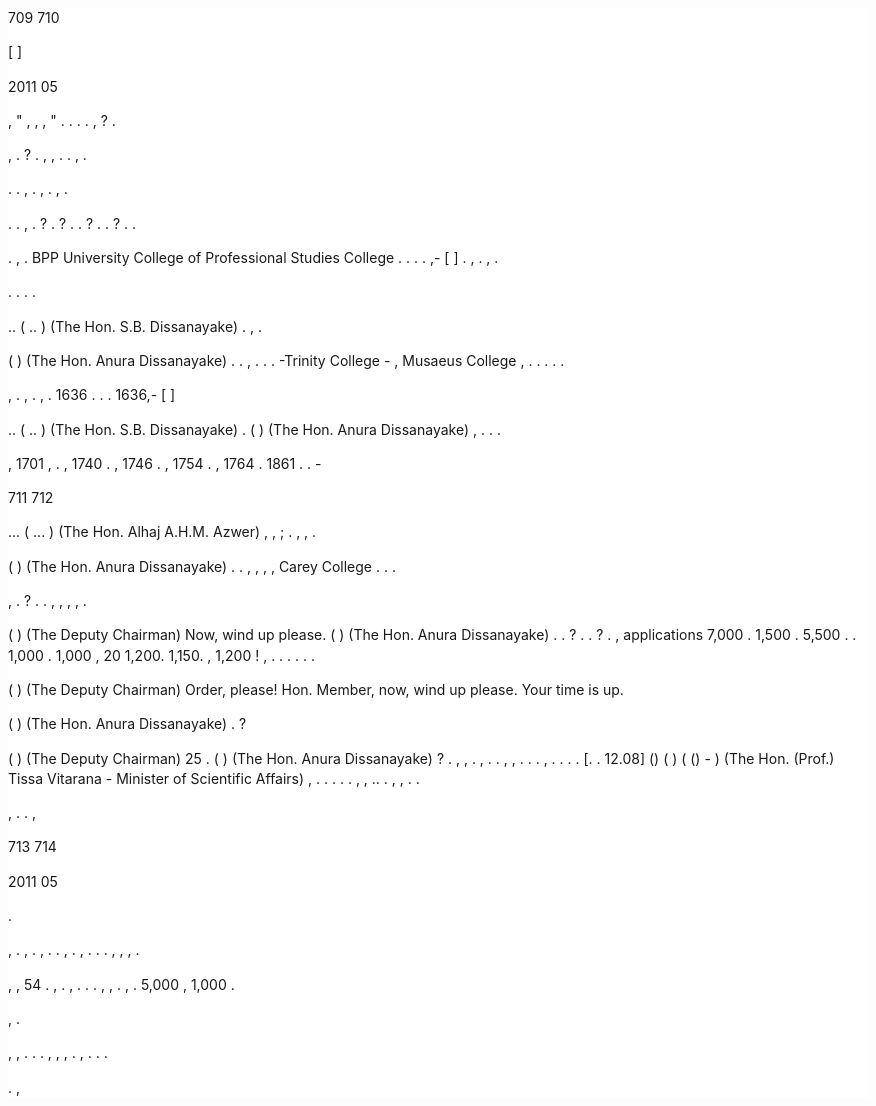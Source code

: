709 710

[ ]

2011 05

, " , , , " . . . . , ? .

, . ? . , , . . , .

. . , . , . , .

. . , . ? . ? . . ? . . ? . .

. , . BPP University College of Professional Studies College . . . . ,- [ ] . , . , .

. . . .

.. ( .. ) (The Hon. S.B. Dissanayake) . , .

( ) (The Hon. Anura Dissanayake) . . , . . . -Trinity College - , Musaeus College , . . . . .

, . , . , . 1636 . . . 1636,- [ ]

.. ( .. ) (The Hon. S.B. Dissanayake) . ( ) (The Hon. Anura Dissanayake) , . . .

, 1701 , . , 1740 . , 1746 . , 1754 . , 1764 . 1861 . . -

711 712

... ( ... ) (The Hon. Alhaj A.H.M. Azwer) , , ; . , , .

( ) (The Hon. Anura Dissanayake) . . , , , , Carey College . . .

, . ? . . , , , , .

( ) (The Deputy Chairman) Now, wind up please. ( ) (The Hon. Anura Dissanayake) . . ? . . ? . , applications 7,000 . 1,500 . 5,500 . . 1,000 . 1,000 , 20 1,200. 1,150. , 1,200 ! , . . . . . .

( ) (The Deputy Chairman) Order, please! Hon. Member, now, wind up please. Your time is up.

( ) (The Hon. Anura Dissanayake) . ?

( ) (The Deputy Chairman) 25 . ( ) (The Hon. Anura Dissanayake) ? . , , . , . . , , . . . , . . . . [. . 12.08] () ( ) ( () - ) (The Hon. (Prof.) Tissa Vitarana - Minister of Scientific Affairs) , . . . . . , , .. . , , . .

, . . ,

713 714

2011 05

.

, . , . , . . , . , . . . , , , .

, , 54 . , . , . . . , , . , . 5,000 , 1,000 .

, .

, , . . . , , , . , . . .

. ,
